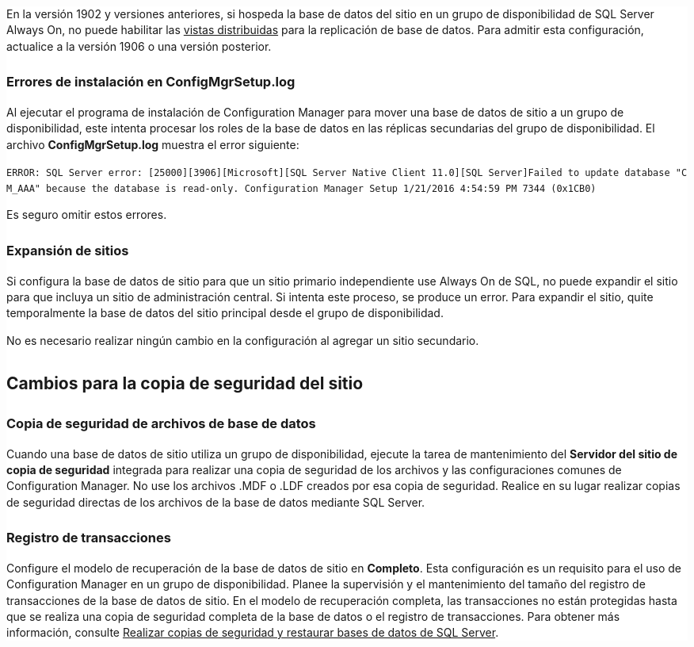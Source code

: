 
En la versión 1902 y versiones anteriores, si hospeda la base de datos del sitio en un grupo de disponibilidad de SQL Server Always On, no puede habilitar las [vistas distribuidas](../../../plan-design/hierarchy/data-transfers-between-sites.md#bkmk_dbrep) para la replicación de base de datos. Para admitir esta configuración, actualice a la versión 1906 o una versión posterior.


### <a name="setup-errors-in-configmgrsetuplog"></a>Errores de instalación en ConfigMgrSetup.log

Al ejecutar el programa de instalación de Configuration Manager para mover una base de datos de sitio a un grupo de disponibilidad, este intenta procesar los roles de la base de datos en las réplicas secundarias del grupo de disponibilidad. El archivo **ConfigMgrSetup.log** muestra el error siguiente:  

`ERROR: SQL Server error: [25000][3906][Microsoft][SQL Server Native Client 11.0][SQL Server]Failed to update database "CM_AAA" because the database is read-only. Configuration Manager Setup 1/21/2016 4:54:59 PM 7344 (0x1CB0)`  

Es seguro omitir estos errores.

### <a name="site-expansion"></a>Expansión de sitios


Si configura la base de datos de sitio para que un sitio primario independiente use Always On de SQL, no puede expandir el sitio para que incluya un sitio de administración central. Si intenta este proceso, se produce un error. Para expandir el sitio, quite temporalmente la base de datos del sitio principal desde el grupo de disponibilidad.

No es necesario realizar ningún cambio en la configuración al agregar un sitio secundario.


## <a name="changes-for-site-backup"></a>Cambios para la copia de seguridad del sitio

### <a name="backup-database-files"></a>Copia de seguridad de archivos de base de datos
  
Cuando una base de datos de sitio utiliza un grupo de disponibilidad, ejecute la tarea de mantenimiento del **Servidor del sitio de copia de seguridad** integrada para realizar una copia de seguridad de los archivos y las configuraciones comunes de Configuration Manager. No use los archivos .MDF o .LDF creados por esa copia de seguridad. Realice en su lugar realizar copias de seguridad directas de los archivos de la base de datos mediante SQL Server.

### <a name="transaction-log"></a>Registro de transacciones  

Configure el modelo de recuperación de la base de datos de sitio en **Completo**. Esta configuración es un requisito para el uso de Configuration Manager en un grupo de disponibilidad. Planee la supervisión y el mantenimiento del tamaño del registro de transacciones de la base de datos de sitio. En el modelo de recuperación completa, las transacciones no están protegidas hasta que se realiza una copia de seguridad completa de la base de datos o el registro de transacciones. Para obtener más información, consulte [Realizar copias de seguridad y restaurar bases de datos de SQL Server](/sql/relational-databases/backup-restore/back-up-and-restore-of-sql-server-databases).

